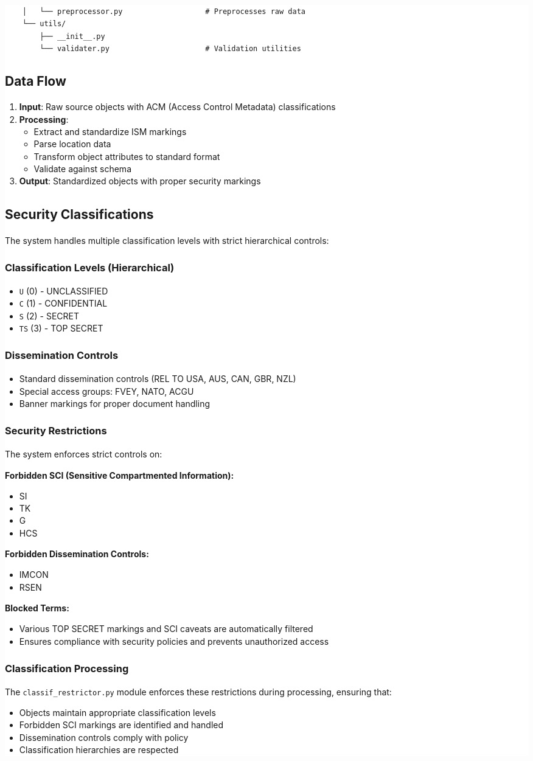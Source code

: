 ```
    │   └── preprocessor.py                   # Preprocesses raw data
    └── utils/
        ├── __init__.py
        └── validater.py                      # Validation utilities
```

## Data Flow

1. **Input**: Raw source objects with ACM (Access Control Metadata) classifications
2. **Processing**: 
   - Extract and standardize ISM markings
   - Parse location data
   - Transform object attributes to standard format
   - Validate against schema
3. **Output**: Standardized objects with proper security markings

## Security Classifications

The system handles multiple classification levels with strict hierarchical controls:

### Classification Levels (Hierarchical)
- `U` (0) - UNCLASSIFIED
- `C` (1) - CONFIDENTIAL  
- `S` (2) - SECRET
- `TS` (3) - TOP SECRET

### Dissemination Controls
- Standard dissemination controls (REL TO USA, AUS, CAN, GBR, NZL)
- Special access groups: FVEY, NATO, ACGU
- Banner markings for proper document handling

### Security Restrictions
The system enforces strict controls on:

**Forbidden SCI (Sensitive Compartmented Information):**
- SI
- TK
- G
- HCS

**Forbidden Dissemination Controls:**
- IMCON
- RSEN

**Blocked Terms:**
- Various TOP SECRET markings and SCI caveats are automatically filtered
- Ensures compliance with security policies and prevents unauthorized access

### Classification Processing
The `classif_restrictor.py` module enforces these restrictions during processing, ensuring that:
- Objects maintain appropriate classification levels
- Forbidden SCI markings are identified and handled
- Dissemination controls comply with policy
- Classification hierarchies are respected
